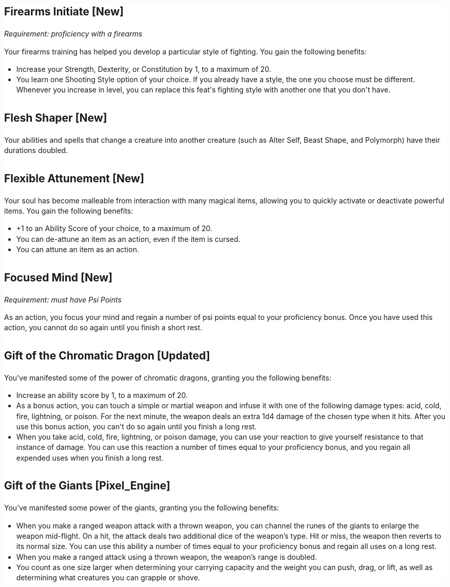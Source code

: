 ## Firearms Initiate [New]

_Requirement: proficiency with a firearms_

Your firearms training has helped you develop a particular style of fighting. You gain the following benefits:

- Increase your Strength, Dexterity, or Constitution by 1, to a maximum of 20.
- You learn one Shooting Style option of your choice. If you already have a style, the one you choose must be different. Whenever you increase in level, you can replace this feat's fighting style with another one that you don't have.

## Flesh Shaper [New]

Your abilities and spells that change a creature into another creature (such as Alter Self, Beast Shape, and Polymorph) have their durations doubled.

## Flexible Attunement [New]

Your soul has become malleable from interaction with many magical items, allowing you to quickly activate or deactivate powerful items. You gain the following benefits:

- +1 to an Ability Score of your choice, to a maximum of 20.
- You can de-attune an item as an action, even if the item is cursed.
- You can attune an item as an action.

## Focused Mind [New]

_Requirement: must have Psi Points_

As an action, you focus your mind and regain a number of psi points equal to your proficiency bonus.
Once you have used this action, you cannot do so again until you finish a short rest.

## Gift of the Chromatic Dragon [Updated]

You've manifested some of the power of chromatic dragons, granting you the following benefits:

- Increase an ability score by 1, to a maximum of 20.
- As a bonus action, you can touch a simple or martial weapon and infuse it with one of the following damage types: acid, cold, fire, lightning, or poison. For the next minute, the weapon deals an extra 1d4 damage of the chosen type when it hits. After you use this bonus action, you can't do so again until you finish a long rest.
- When you take acid, cold, fire, lightning, or poison damage, you can use your reaction to give yourself resistance to that instance of damage. You can use this reaction a number of times equal to your proficiency bonus, and you regain all expended uses when you finish a long rest.

## Gift of the Giants [Pixel_Engine]

You’ve manifested some power of the giants, granting you the following benefits:

- When you make a ranged weapon attack with a thrown weapon, you can channel the runes of the giants to enlarge the weapon mid-flight. On a hit, the attack deals two additional dice of the weapon’s type. Hit or miss, the weapon then reverts to its normal size. You can use this ability a number of times equal to your proficiency bonus and regain all uses on a long rest.
- When you make a ranged attack using a thrown weapon, the weapon’s range is doubled.
- You count as one size larger when determining your carrying capacity and the weight you can push, drag, or lift, as well as determining what creatures you can grapple or shove.
